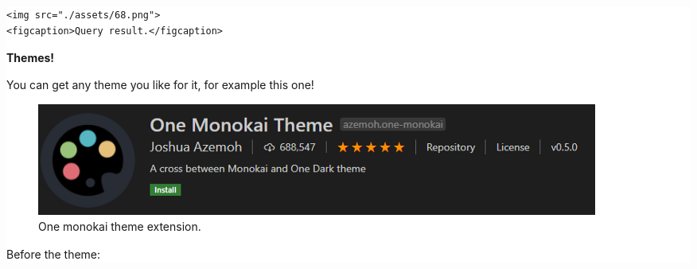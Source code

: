     <img src="./assets/68.png">
    <figcaption>Query result.</figcaption>
</figure>

**Themes!**

You can get any theme you like for it, for example this one!

<figure>
    <img src="./assets/69.png">
    <figcaption>One monokai theme extension.</figcaption>
</figure>

Before the theme:
